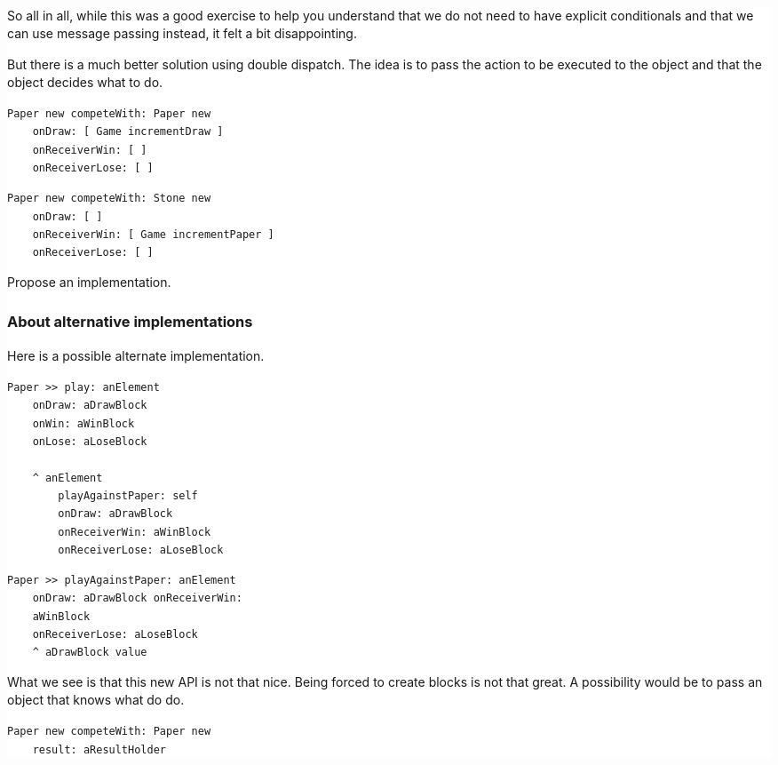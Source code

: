 
So all in all, while this was a good exercise to help you understand that we do not need to have explicit conditionals and that we can use message passing instead, it felt a bit disappointing. 

But there is a much better solution using double dispatch. The idea is to pass the action to be executed to the object and that the object decides what to do. 

```
Paper new competeWith: Paper new
	onDraw: [ Game incrementDraw ]
	onReceiverWin: [ ]
	onReceiverLose: [ ]
```


```
Paper new competeWith: Stone new
	onDraw: [ ]
	onReceiverWin: [ Game incrementPaper ]
	onReceiverLose: [ ]
```


Propose an implementation.

### About alternative implementations


Here is a possible alternate implementation. 

```
Paper >> play: anElement 
	onDraw: aDrawBlock 
	onWin: aWinBlock 
	onLose: aLoseBlock
	
	^ anElement
		playAgainstPaper: self
		onDraw: aDrawBlock
		onReceiverWin: aWinBlock
		onReceiverLose: aLoseBlock
```


```
Paper >> playAgainstPaper: anElement 
	onDraw: aDrawBlock onReceiverWin: 
	aWinBlock 
	onReceiverLose: aLoseBlock
	^ aDrawBlock value
```


What we see is that this new API is not that nice. Being forced to create blocks is not that great.
A possibility would be to pass an object that knows what do do.


```
Paper new competeWith: Paper new
	result: aResultHolder
```
